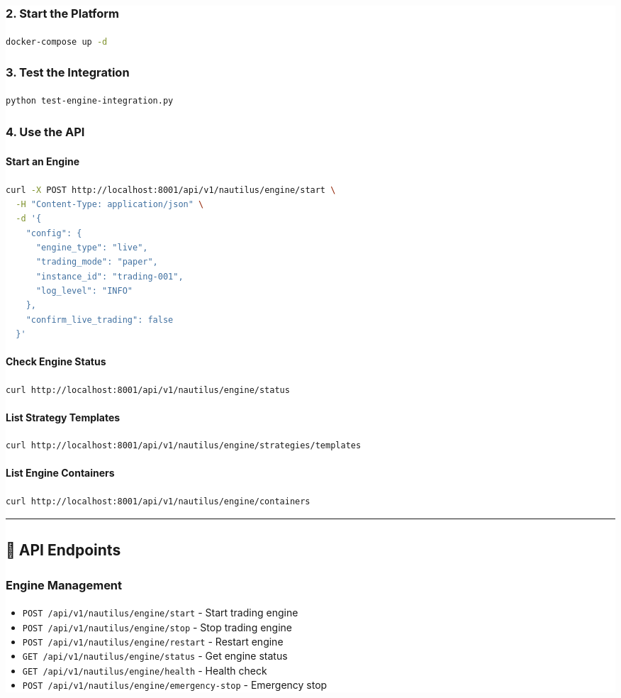 ### 2. Start the Platform
```bash
docker-compose up -d
```

### 3. Test the Integration
```bash
python test-engine-integration.py
```

### 4. Use the API

#### Start an Engine
```bash
curl -X POST http://localhost:8001/api/v1/nautilus/engine/start \
  -H "Content-Type: application/json" \
  -d '{
    "config": {
      "engine_type": "live",
      "trading_mode": "paper",
      "instance_id": "trading-001",
      "log_level": "INFO"
    },
    "confirm_live_trading": false
  }'
```

#### Check Engine Status
```bash
curl http://localhost:8001/api/v1/nautilus/engine/status
```

#### List Strategy Templates
```bash
curl http://localhost:8001/api/v1/nautilus/engine/strategies/templates
```

#### List Engine Containers
```bash
curl http://localhost:8001/api/v1/nautilus/engine/containers
```

---

## 🔧 API Endpoints

### Engine Management
- `POST /api/v1/nautilus/engine/start` - Start trading engine
- `POST /api/v1/nautilus/engine/stop` - Stop trading engine
- `POST /api/v1/nautilus/engine/restart` - Restart engine
- `GET /api/v1/nautilus/engine/status` - Get engine status
- `GET /api/v1/nautilus/engine/health` - Health check
- `POST /api/v1/nautilus/engine/emergency-stop` - Emergency stop
